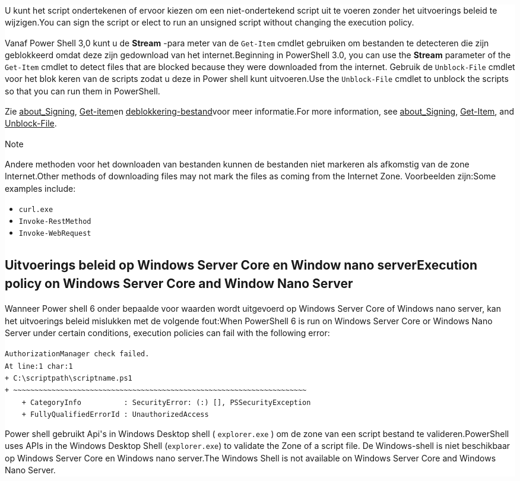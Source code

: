 <span data-ttu-id="7ef1b-252">U kunt het script ondertekenen of ervoor kiezen om een niet-ondertekend script uit te voeren zonder het uitvoerings beleid te wijzigen.</span><span class="sxs-lookup"><span data-stu-id="7ef1b-252">You can sign the script or elect to run an unsigned script without changing the execution policy.</span></span>

<span data-ttu-id="7ef1b-253">Vanaf Power Shell 3,0 kunt u de **Stream** -para meter van de `Get-Item` cmdlet gebruiken om bestanden te detecteren die zijn geblokkeerd omdat deze zijn gedownload van het internet.</span><span class="sxs-lookup"><span data-stu-id="7ef1b-253">Beginning in PowerShell 3.0, you can use the **Stream** parameter of the `Get-Item` cmdlet to detect files that are blocked because they were downloaded from the internet.</span></span> <span data-ttu-id="7ef1b-254">Gebruik de `Unblock-File` cmdlet voor het blok keren van de scripts zodat u deze in Power shell kunt uitvoeren.</span><span class="sxs-lookup"><span data-stu-id="7ef1b-254">Use the `Unblock-File` cmdlet to unblock the scripts so that you can run them in PowerShell.</span></span>

<span data-ttu-id="7ef1b-255">Zie [about_Signing](about_Signing.md), [Get-item](xref:Microsoft.PowerShell.Management.Get-Item)en [deblokkering-bestand](xref:Microsoft.PowerShell.Utility.Unblock-File)voor meer informatie.</span><span class="sxs-lookup"><span data-stu-id="7ef1b-255">For more information, see [about_Signing](about_Signing.md), [Get-Item](xref:Microsoft.PowerShell.Management.Get-Item), and [Unblock-File](xref:Microsoft.PowerShell.Utility.Unblock-File).</span></span>

> [!NOTE]
> <span data-ttu-id="7ef1b-256">Andere methoden voor het downloaden van bestanden kunnen de bestanden niet markeren als afkomstig van de zone Internet.</span><span class="sxs-lookup"><span data-stu-id="7ef1b-256">Other methods of downloading files may not mark the files as coming from the Internet Zone.</span></span> <span data-ttu-id="7ef1b-257">Voorbeelden zijn:</span><span class="sxs-lookup"><span data-stu-id="7ef1b-257">Some examples include:</span></span>
>
> - `curl.exe`
> - `Invoke-RestMethod`
> - `Invoke-WebRequest`

## <a name="execution-policy-on-windows-server-core-and-window-nano-server"></a><span data-ttu-id="7ef1b-258">Uitvoerings beleid op Windows Server Core en Window nano server</span><span class="sxs-lookup"><span data-stu-id="7ef1b-258">Execution policy on Windows Server Core and Window Nano Server</span></span>

<span data-ttu-id="7ef1b-259">Wanneer Power shell 6 onder bepaalde voor waarden wordt uitgevoerd op Windows Server Core of Windows nano server, kan het uitvoerings beleid mislukken met de volgende fout:</span><span class="sxs-lookup"><span data-stu-id="7ef1b-259">When PowerShell 6 is run on Windows Server Core or Windows Nano Server under certain conditions, execution policies can fail with the following error:</span></span>

```Output
AuthorizationManager check failed.
At line:1 char:1
+ C:\scriptpath\scriptname.ps1
+ ~~~~~~~~~~~~~~~~~~~~~~~~~~~~~~~~~~~~~~~~~~~~~~~~~~~~~~~~~~~~~~~~~~~~~
    + CategoryInfo          : SecurityError: (:) [], PSSecurityException
    + FullyQualifiedErrorId : UnauthorizedAccess
```

<span data-ttu-id="7ef1b-260">Power shell gebruikt Api's in Windows Desktop shell ( `explorer.exe` ) om de zone van een script bestand te valideren.</span><span class="sxs-lookup"><span data-stu-id="7ef1b-260">PowerShell uses APIs in the Windows Desktop Shell (`explorer.exe`) to validate the Zone of a script file.</span></span> <span data-ttu-id="7ef1b-261">De Windows-shell is niet beschikbaar op Windows Server Core en Windows nano server.</span><span class="sxs-lookup"><span data-stu-id="7ef1b-261">The Windows Shell is not available on Windows Server Core and Windows Nano Server.</span></span>
